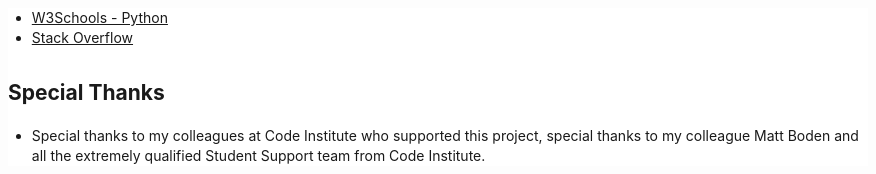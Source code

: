 * [W3Schools - Python](https://www.w3schools.com/python/)
* [Stack Overflow](https://stackoverflow.com/)


## Special Thanks

* Special thanks to my colleagues at Code Institute who supported this project, special thanks to my colleague Matt Boden and all the extremely qualified Student Support team from Code Institute. 